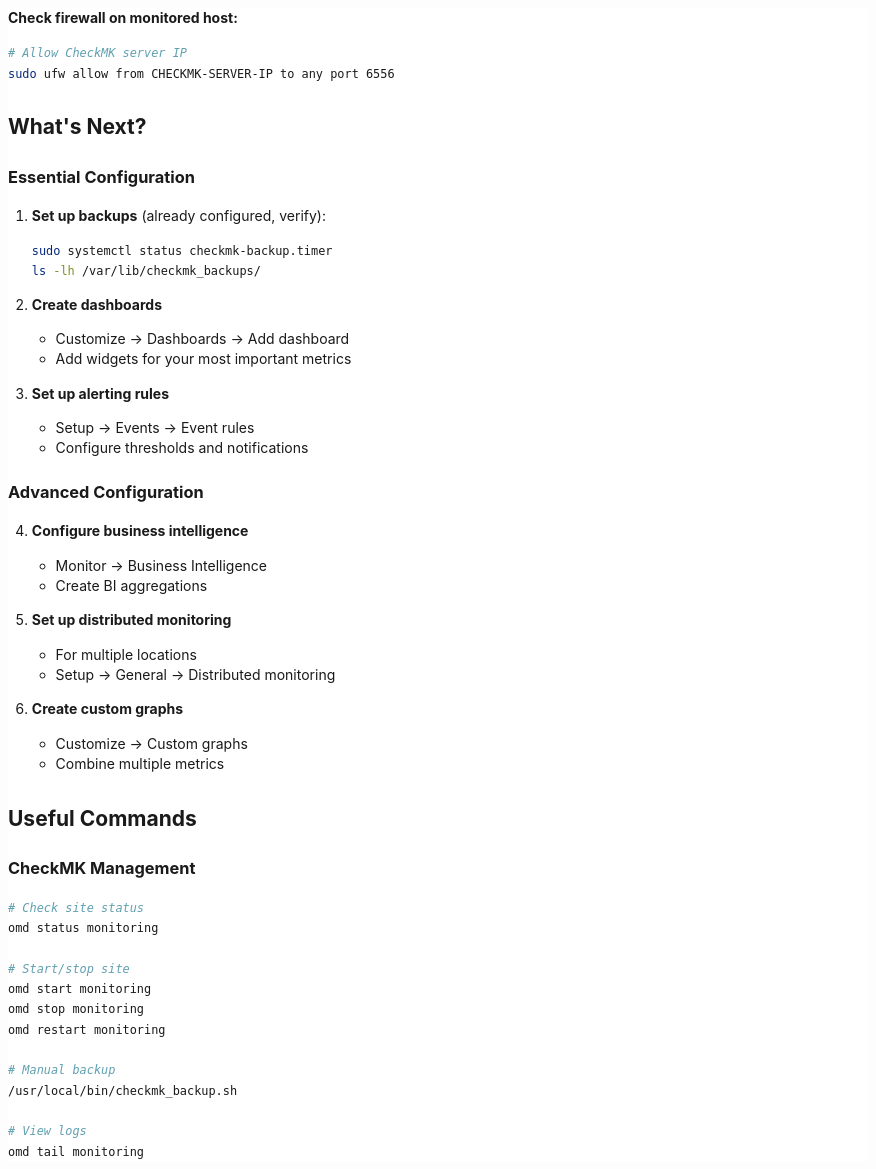 **Check firewall on monitored host:**
```bash
# Allow CheckMK server IP
sudo ufw allow from CHECKMK-SERVER-IP to any port 6556
```

## What's Next?

### Essential Configuration

1. **Set up backups** (already configured, verify):
   ```bash
   sudo systemctl status checkmk-backup.timer
   ls -lh /var/lib/checkmk_backups/
   ```

2. **Create dashboards**
   - Customize → Dashboards → Add dashboard
   - Add widgets for your most important metrics

3. **Set up alerting rules**
   - Setup → Events → Event rules
   - Configure thresholds and notifications

### Advanced Configuration

4. **Configure business intelligence**
   - Monitor → Business Intelligence
   - Create BI aggregations

5. **Set up distributed monitoring**
   - For multiple locations
   - Setup → General → Distributed monitoring

6. **Create custom graphs**
   - Customize → Custom graphs
   - Combine multiple metrics

## Useful Commands

### CheckMK Management

```bash
# Check site status
omd status monitoring

# Start/stop site
omd start monitoring
omd stop monitoring
omd restart monitoring

# Manual backup
/usr/local/bin/checkmk_backup.sh

# View logs
omd tail monitoring
```
